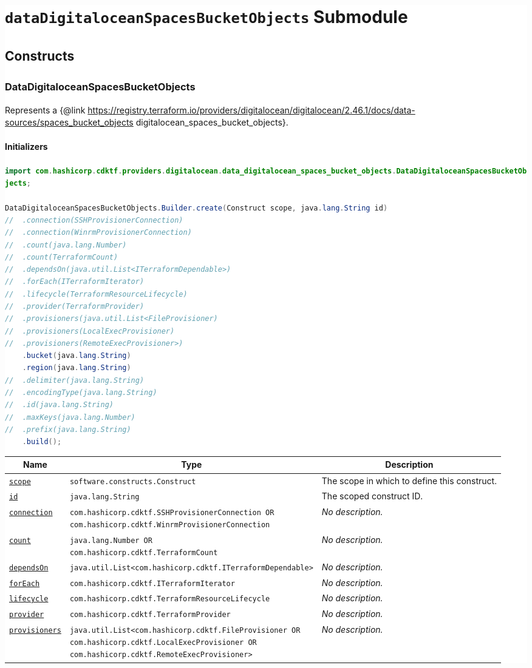 # `dataDigitaloceanSpacesBucketObjects` Submodule <a name="`dataDigitaloceanSpacesBucketObjects` Submodule" id="@cdktf/provider-digitalocean.dataDigitaloceanSpacesBucketObjects"></a>

## Constructs <a name="Constructs" id="Constructs"></a>

### DataDigitaloceanSpacesBucketObjects <a name="DataDigitaloceanSpacesBucketObjects" id="@cdktf/provider-digitalocean.dataDigitaloceanSpacesBucketObjects.DataDigitaloceanSpacesBucketObjects"></a>

Represents a {@link https://registry.terraform.io/providers/digitalocean/digitalocean/2.46.1/docs/data-sources/spaces_bucket_objects digitalocean_spaces_bucket_objects}.

#### Initializers <a name="Initializers" id="@cdktf/provider-digitalocean.dataDigitaloceanSpacesBucketObjects.DataDigitaloceanSpacesBucketObjects.Initializer"></a>

```java
import com.hashicorp.cdktf.providers.digitalocean.data_digitalocean_spaces_bucket_objects.DataDigitaloceanSpacesBucketObjects;

DataDigitaloceanSpacesBucketObjects.Builder.create(Construct scope, java.lang.String id)
//  .connection(SSHProvisionerConnection)
//  .connection(WinrmProvisionerConnection)
//  .count(java.lang.Number)
//  .count(TerraformCount)
//  .dependsOn(java.util.List<ITerraformDependable>)
//  .forEach(ITerraformIterator)
//  .lifecycle(TerraformResourceLifecycle)
//  .provider(TerraformProvider)
//  .provisioners(java.util.List<FileProvisioner)
//  .provisioners(LocalExecProvisioner)
//  .provisioners(RemoteExecProvisioner>)
    .bucket(java.lang.String)
    .region(java.lang.String)
//  .delimiter(java.lang.String)
//  .encodingType(java.lang.String)
//  .id(java.lang.String)
//  .maxKeys(java.lang.Number)
//  .prefix(java.lang.String)
    .build();
```

| **Name** | **Type** | **Description** |
| --- | --- | --- |
| <code><a href="#@cdktf/provider-digitalocean.dataDigitaloceanSpacesBucketObjects.DataDigitaloceanSpacesBucketObjects.Initializer.parameter.scope">scope</a></code> | <code>software.constructs.Construct</code> | The scope in which to define this construct. |
| <code><a href="#@cdktf/provider-digitalocean.dataDigitaloceanSpacesBucketObjects.DataDigitaloceanSpacesBucketObjects.Initializer.parameter.id">id</a></code> | <code>java.lang.String</code> | The scoped construct ID. |
| <code><a href="#@cdktf/provider-digitalocean.dataDigitaloceanSpacesBucketObjects.DataDigitaloceanSpacesBucketObjects.Initializer.parameter.connection">connection</a></code> | <code>com.hashicorp.cdktf.SSHProvisionerConnection OR com.hashicorp.cdktf.WinrmProvisionerConnection</code> | *No description.* |
| <code><a href="#@cdktf/provider-digitalocean.dataDigitaloceanSpacesBucketObjects.DataDigitaloceanSpacesBucketObjects.Initializer.parameter.count">count</a></code> | <code>java.lang.Number OR com.hashicorp.cdktf.TerraformCount</code> | *No description.* |
| <code><a href="#@cdktf/provider-digitalocean.dataDigitaloceanSpacesBucketObjects.DataDigitaloceanSpacesBucketObjects.Initializer.parameter.dependsOn">dependsOn</a></code> | <code>java.util.List<com.hashicorp.cdktf.ITerraformDependable></code> | *No description.* |
| <code><a href="#@cdktf/provider-digitalocean.dataDigitaloceanSpacesBucketObjects.DataDigitaloceanSpacesBucketObjects.Initializer.parameter.forEach">forEach</a></code> | <code>com.hashicorp.cdktf.ITerraformIterator</code> | *No description.* |
| <code><a href="#@cdktf/provider-digitalocean.dataDigitaloceanSpacesBucketObjects.DataDigitaloceanSpacesBucketObjects.Initializer.parameter.lifecycle">lifecycle</a></code> | <code>com.hashicorp.cdktf.TerraformResourceLifecycle</code> | *No description.* |
| <code><a href="#@cdktf/provider-digitalocean.dataDigitaloceanSpacesBucketObjects.DataDigitaloceanSpacesBucketObjects.Initializer.parameter.provider">provider</a></code> | <code>com.hashicorp.cdktf.TerraformProvider</code> | *No description.* |
| <code><a href="#@cdktf/provider-digitalocean.dataDigitaloceanSpacesBucketObjects.DataDigitaloceanSpacesBucketObjects.Initializer.parameter.provisioners">provisioners</a></code> | <code>java.util.List<com.hashicorp.cdktf.FileProvisioner OR com.hashicorp.cdktf.LocalExecProvisioner OR com.hashicorp.cdktf.RemoteExecProvisioner></code> | *No description.* |